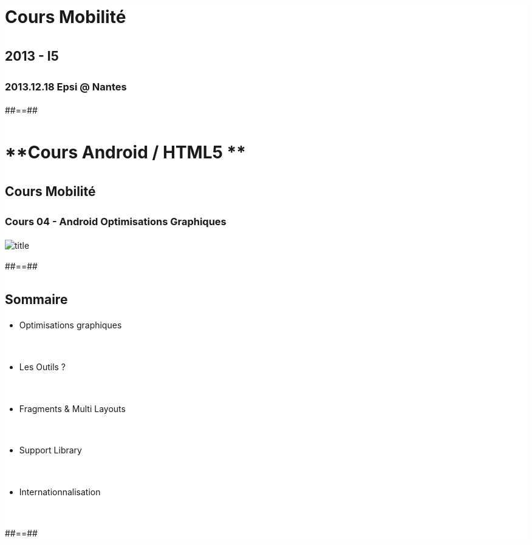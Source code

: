 <div class="first-slide"></div>

# **Cours Mobilité**

## 2013 - I5

### 2013.12.18 Epsi @ **Nantes**


##==##

<div class="title"></div>

# **Cours Android / HTML5 **

## Cours Mobilité

### Cours 04 - Android Optimisations Graphiques

![title](/assets/images/Android-Developers.png)

<footer/>

##==##



## Sommaire ## 

* Optimisations graphiques

<br>

* Les Outils ?

<br>

* Fragments  & Multi Layouts

<br>

* Support Library

<br>

* Internationnalisation

<br>

<footer/>



##==##


<div class='transition'></div>
